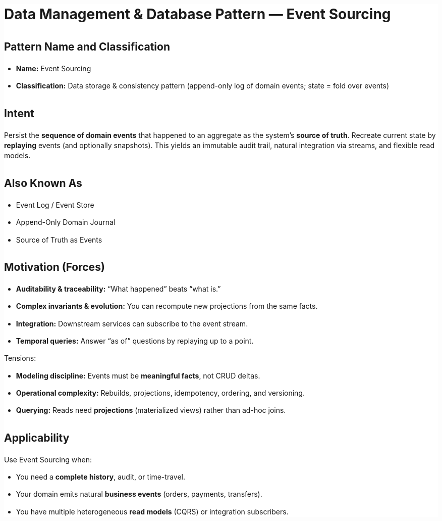 
# Data Management & Database Pattern — Event Sourcing

## Pattern Name and Classification

-   **Name:** Event Sourcing

-   **Classification:** Data storage & consistency pattern (append-only log of domain events; state = fold over events)


## Intent

Persist the **sequence of domain events** that happened to an aggregate as the system’s **source of truth**. Recreate current state by **replaying** events (and optionally snapshots). This yields an immutable audit trail, natural integration via streams, and flexible read models.

## Also Known As

-   Event Log / Event Store

-   Append-Only Domain Journal

-   Source of Truth as Events


## Motivation (Forces)

-   **Auditability & traceability:** “What happened” beats “what is.”

-   **Complex invariants & evolution:** You can recompute new projections from the same facts.

-   **Integration:** Downstream services can subscribe to the event stream.

-   **Temporal queries:** Answer “as of” questions by replaying up to a point.


Tensions:

-   **Modeling discipline:** Events must be **meaningful facts**, not CRUD deltas.

-   **Operational complexity:** Rebuilds, projections, idempotency, ordering, and versioning.

-   **Querying:** Reads need **projections** (materialized views) rather than ad-hoc joins.


## Applicability

Use Event Sourcing when:

-   You need a **complete history**, audit, or time-travel.

-   Your domain emits natural **business events** (orders, payments, transfers).

-   You have multiple heterogeneous **read models** (CQRS) or integration subscribers.

